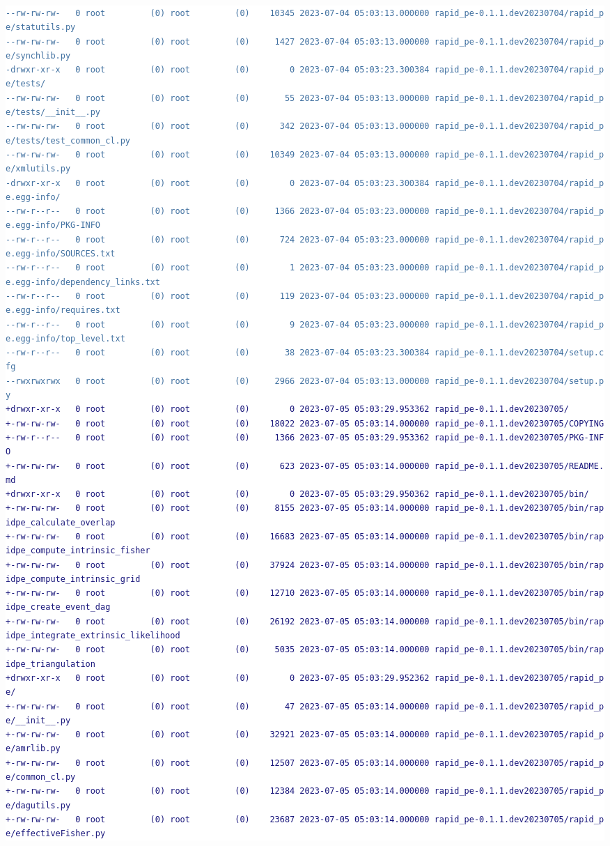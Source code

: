 ```diff
--rw-rw-rw-   0 root         (0) root         (0)    10345 2023-07-04 05:03:13.000000 rapid_pe-0.1.1.dev20230704/rapid_pe/statutils.py
--rw-rw-rw-   0 root         (0) root         (0)     1427 2023-07-04 05:03:13.000000 rapid_pe-0.1.1.dev20230704/rapid_pe/synchlib.py
-drwxr-xr-x   0 root         (0) root         (0)        0 2023-07-04 05:03:23.300384 rapid_pe-0.1.1.dev20230704/rapid_pe/tests/
--rw-rw-rw-   0 root         (0) root         (0)       55 2023-07-04 05:03:13.000000 rapid_pe-0.1.1.dev20230704/rapid_pe/tests/__init__.py
--rw-rw-rw-   0 root         (0) root         (0)      342 2023-07-04 05:03:13.000000 rapid_pe-0.1.1.dev20230704/rapid_pe/tests/test_common_cl.py
--rw-rw-rw-   0 root         (0) root         (0)    10349 2023-07-04 05:03:13.000000 rapid_pe-0.1.1.dev20230704/rapid_pe/xmlutils.py
-drwxr-xr-x   0 root         (0) root         (0)        0 2023-07-04 05:03:23.300384 rapid_pe-0.1.1.dev20230704/rapid_pe.egg-info/
--rw-r--r--   0 root         (0) root         (0)     1366 2023-07-04 05:03:23.000000 rapid_pe-0.1.1.dev20230704/rapid_pe.egg-info/PKG-INFO
--rw-r--r--   0 root         (0) root         (0)      724 2023-07-04 05:03:23.000000 rapid_pe-0.1.1.dev20230704/rapid_pe.egg-info/SOURCES.txt
--rw-r--r--   0 root         (0) root         (0)        1 2023-07-04 05:03:23.000000 rapid_pe-0.1.1.dev20230704/rapid_pe.egg-info/dependency_links.txt
--rw-r--r--   0 root         (0) root         (0)      119 2023-07-04 05:03:23.000000 rapid_pe-0.1.1.dev20230704/rapid_pe.egg-info/requires.txt
--rw-r--r--   0 root         (0) root         (0)        9 2023-07-04 05:03:23.000000 rapid_pe-0.1.1.dev20230704/rapid_pe.egg-info/top_level.txt
--rw-r--r--   0 root         (0) root         (0)       38 2023-07-04 05:03:23.300384 rapid_pe-0.1.1.dev20230704/setup.cfg
--rwxrwxrwx   0 root         (0) root         (0)     2966 2023-07-04 05:03:13.000000 rapid_pe-0.1.1.dev20230704/setup.py
+drwxr-xr-x   0 root         (0) root         (0)        0 2023-07-05 05:03:29.953362 rapid_pe-0.1.1.dev20230705/
+-rw-rw-rw-   0 root         (0) root         (0)    18022 2023-07-05 05:03:14.000000 rapid_pe-0.1.1.dev20230705/COPYING
+-rw-r--r--   0 root         (0) root         (0)     1366 2023-07-05 05:03:29.953362 rapid_pe-0.1.1.dev20230705/PKG-INFO
+-rw-rw-rw-   0 root         (0) root         (0)      623 2023-07-05 05:03:14.000000 rapid_pe-0.1.1.dev20230705/README.md
+drwxr-xr-x   0 root         (0) root         (0)        0 2023-07-05 05:03:29.950362 rapid_pe-0.1.1.dev20230705/bin/
+-rw-rw-rw-   0 root         (0) root         (0)     8155 2023-07-05 05:03:14.000000 rapid_pe-0.1.1.dev20230705/bin/rapidpe_calculate_overlap
+-rw-rw-rw-   0 root         (0) root         (0)    16683 2023-07-05 05:03:14.000000 rapid_pe-0.1.1.dev20230705/bin/rapidpe_compute_intrinsic_fisher
+-rw-rw-rw-   0 root         (0) root         (0)    37924 2023-07-05 05:03:14.000000 rapid_pe-0.1.1.dev20230705/bin/rapidpe_compute_intrinsic_grid
+-rw-rw-rw-   0 root         (0) root         (0)    12710 2023-07-05 05:03:14.000000 rapid_pe-0.1.1.dev20230705/bin/rapidpe_create_event_dag
+-rw-rw-rw-   0 root         (0) root         (0)    26192 2023-07-05 05:03:14.000000 rapid_pe-0.1.1.dev20230705/bin/rapidpe_integrate_extrinsic_likelihood
+-rw-rw-rw-   0 root         (0) root         (0)     5035 2023-07-05 05:03:14.000000 rapid_pe-0.1.1.dev20230705/bin/rapidpe_triangulation
+drwxr-xr-x   0 root         (0) root         (0)        0 2023-07-05 05:03:29.952362 rapid_pe-0.1.1.dev20230705/rapid_pe/
+-rw-rw-rw-   0 root         (0) root         (0)       47 2023-07-05 05:03:14.000000 rapid_pe-0.1.1.dev20230705/rapid_pe/__init__.py
+-rw-rw-rw-   0 root         (0) root         (0)    32921 2023-07-05 05:03:14.000000 rapid_pe-0.1.1.dev20230705/rapid_pe/amrlib.py
+-rw-rw-rw-   0 root         (0) root         (0)    12507 2023-07-05 05:03:14.000000 rapid_pe-0.1.1.dev20230705/rapid_pe/common_cl.py
+-rw-rw-rw-   0 root         (0) root         (0)    12384 2023-07-05 05:03:14.000000 rapid_pe-0.1.1.dev20230705/rapid_pe/dagutils.py
+-rw-rw-rw-   0 root         (0) root         (0)    23687 2023-07-05 05:03:14.000000 rapid_pe-0.1.1.dev20230705/rapid_pe/effectiveFisher.py
```